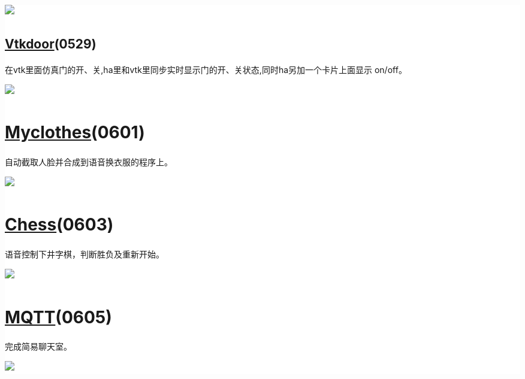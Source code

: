 ![](https://github.com/shiep18/EIS2020/blob/master/students/Jiani%20Huang/homeassistant/door/door.gif)

## [Vtkdoor](https://github.com/shiep18/EIS2020/blob/master/students/Jiani%20Huang/homeassistant/vtkdoor)(0529)
在vtk里面仿真门的开、关,ha里和vtk里同步实时显示门的开、关状态,同时ha另加一个卡片上面显示 on/off。

![](https://github.com/shiep18/EIS2020/blob/master/students/Jiani%20Huang/homeassistant/vtkdoor/vtkdoor.gif)

# [Myclothes](https://github.com/shiep18/EIS2020/blob/master/students/Jiani%20Huang/myclothes)(0601)
自动截取人脸并合成到语音换衣服的程序上。

![](https://github.com/shiep18/EIS2020/blob/master/students/Jiani%20Huang/myclothes/clothes.gif)

# [Chess](https://github.com/shiep18/EIS2020/blob/master/students/Jiani%20Huang/chess)(0603)
语音控制下井字棋，判断胜负及重新开始。

![](https://github.com/shiep18/EIS2020/blob/master/students/Jiani%20Huang/chess/chess.png)

# [MQTT](https://github.com/shiep18/EIS2020/blob/master/students/Jiani%20Huang/MQTT)(0605)
完成简易聊天室。

![](https://github.com/shiep18/EIS2020/blob/master/students/Jiani%20Huang/MQTT/chat.jpg)
